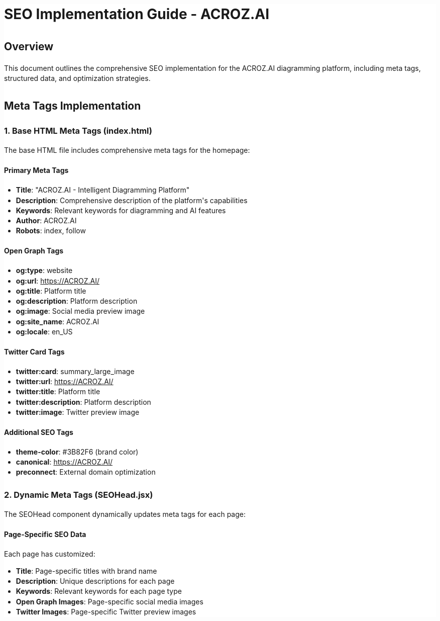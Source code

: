 # SEO Implementation Guide - ACROZ.AI

## Overview
This document outlines the comprehensive SEO implementation for the ACROZ.AI diagramming platform, including meta tags, structured data, and optimization strategies.

## Meta Tags Implementation

### 1. Base HTML Meta Tags (index.html)
The base HTML file includes comprehensive meta tags for the homepage:

#### Primary Meta Tags
- **Title**: "ACROZ.AI - Intelligent Diagramming Platform"
- **Description**: Comprehensive description of the platform's capabilities
- **Keywords**: Relevant keywords for diagramming and AI features
- **Author**: ACROZ.AI
- **Robots**: index, follow

#### Open Graph Tags
- **og:type**: website
- **og:url**: https://ACROZ.AI/
- **og:title**: Platform title
- **og:description**: Platform description
- **og:image**: Social media preview image
- **og:site_name**: ACROZ.AI
- **og:locale**: en_US

#### Twitter Card Tags
- **twitter:card**: summary_large_image
- **twitter:url**: https://ACROZ.AI/
- **twitter:title**: Platform title
- **twitter:description**: Platform description
- **twitter:image**: Twitter preview image

#### Additional SEO Tags
- **theme-color**: #3B82F6 (brand color)
- **canonical**: https://ACROZ.AI/
- **preconnect**: External domain optimization

### 2. Dynamic Meta Tags (SEOHead.jsx)
The SEOHead component dynamically updates meta tags for each page:

#### Page-Specific SEO Data
Each page has customized:
- **Title**: Page-specific titles with brand name
- **Description**: Unique descriptions for each page
- **Keywords**: Relevant keywords for each page type
- **Open Graph Images**: Page-specific social media images
- **Twitter Images**: Page-specific Twitter preview images
